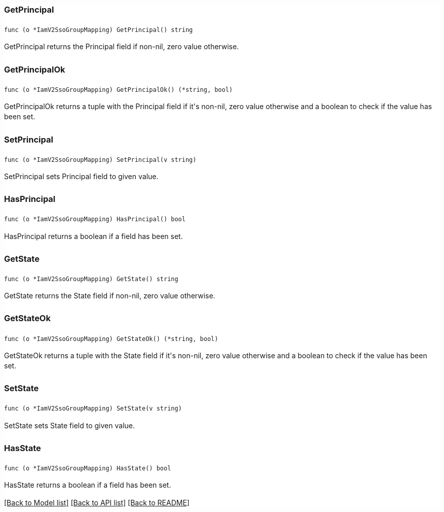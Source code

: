 ### GetPrincipal

`func (o *IamV2SsoGroupMapping) GetPrincipal() string`

GetPrincipal returns the Principal field if non-nil, zero value otherwise.

### GetPrincipalOk

`func (o *IamV2SsoGroupMapping) GetPrincipalOk() (*string, bool)`

GetPrincipalOk returns a tuple with the Principal field if it's non-nil, zero value otherwise
and a boolean to check if the value has been set.

### SetPrincipal

`func (o *IamV2SsoGroupMapping) SetPrincipal(v string)`

SetPrincipal sets Principal field to given value.

### HasPrincipal

`func (o *IamV2SsoGroupMapping) HasPrincipal() bool`

HasPrincipal returns a boolean if a field has been set.

### GetState

`func (o *IamV2SsoGroupMapping) GetState() string`

GetState returns the State field if non-nil, zero value otherwise.

### GetStateOk

`func (o *IamV2SsoGroupMapping) GetStateOk() (*string, bool)`

GetStateOk returns a tuple with the State field if it's non-nil, zero value otherwise
and a boolean to check if the value has been set.

### SetState

`func (o *IamV2SsoGroupMapping) SetState(v string)`

SetState sets State field to given value.

### HasState

`func (o *IamV2SsoGroupMapping) HasState() bool`

HasState returns a boolean if a field has been set.


[[Back to Model list]](../README.md#documentation-for-models) [[Back to API list]](../README.md#documentation-for-api-endpoints) [[Back to README]](../README.md)


